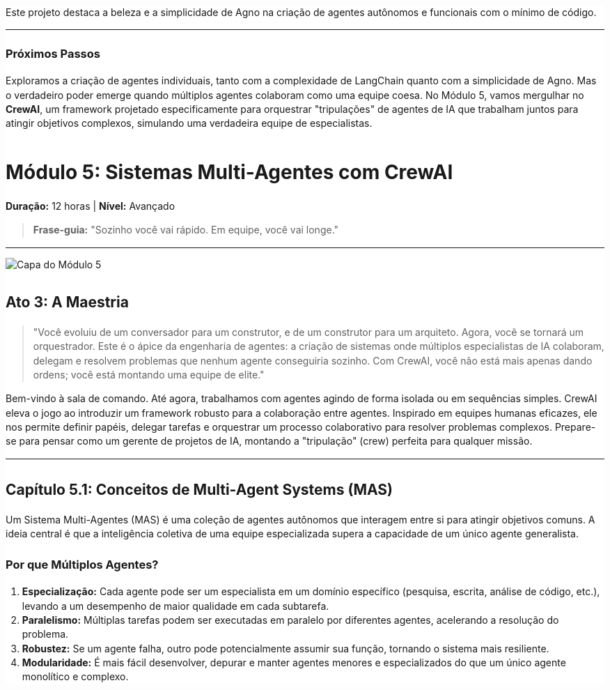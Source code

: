 Este projeto destaca a beleza e a simplicidade de Agno na criação de agentes autônomos e funcionais com o mínimo de código.

---

### Próximos Passos

Exploramos a criação de agentes individuais, tanto com a complexidade de LangChain quanto com a simplicidade de Agno. Mas o verdadeiro poder emerge quando múltiplos agentes colaboram como uma equipe coesa. No Módulo 5, vamos mergulhar no **CrewAI**, um framework projetado especificamente para orquestrar "tripulações" de agentes de IA que trabalham juntos para atingir objetivos complexos, simulando uma verdadeira equipe de especialistas.

# Módulo 5: Sistemas Multi-Agentes com CrewAI

**Duração:** 12 horas | **Nível:** Avançado

> **Frase-guia:** "Sozinho você vai rápido. Em equipe, você vai longe."

---

![Capa do Módulo 5](https://private-us-east-1.manuscdn.com/sessionFile/hvUNlHsSUs2ZzCWebBN7UK/sandbox/eAKjJp70M0mNHKcus6AMlo-images_1760779703246_na1fn_L2hvbWUvdWJ1bnR1L2N1cnNvX2ltYWdlbnMvbW9kdWxvNV9jcmV3YWlfbXVsdGlhZ2VudA.png?Policy=eyJTdGF0ZW1lbnQiOlt7IlJlc291cmNlIjoiaHR0cHM6Ly9wcml2YXRlLXVzLWVhc3QtMS5tYW51c2Nkbi5jb20vc2Vzc2lvbkZpbGUvaHZVTmxIc1NVczJaekNXZWJCTjdVSy9zYW5kYm94L2VBS2pKcDcwTTBtTkhLY3VzNkFNbG8taW1hZ2VzXzE3NjA3Nzk3MDMyNDZfbmExZm5fTDJodmJXVXZkV0oxYm5SMUwyTjFjbk52WDJsdFlXZGxibk12Ylc5a2RXeHZOVjlqY21WM1lXbGZiWFZzZEdsaFoyVnVkQS5wbmciLCJDb25kaXRpb24iOnsiRGF0ZUxlc3NUaGFuIjp7IkFXUzpFcG9jaFRpbWUiOjE3OTg3NjE2MDB9fX1dfQ__&Key-Pair-Id=K2HSFNDJXOU9YS&Signature=sihqpeFrk23jfm3rzAJFLR5XufF-0IJfG4MFjbDH97VvpF9nQzlLw9pHv2od6BX98G9Rs38~tL-51-Am4scaGA82IZsLDaPqxgmV4p9KQ0tZ2p8VVx1epwHOjflgQN8-p9tYIKXk5t8CHMOEFjHfnXKLsfR2JbjDsTocIisWWMAemDfpsenXqL32JNcCjyipFJe8NCeaofzfEfG9SYdVVM55oR89Q14LUm93IIu3sCHztrCSjlcuhoNtcUAHEce7re33VTXdJ5uGckw6DYEgF0YobHJ2nHkDyl22YJHcKqiC~ThXOxQQehGJh9njzFj0ou89pPSQ7FeqxctyfA22tQ__)

## Ato 3: A Maestria

> "Você evoluiu de um conversador para um construtor, e de um construtor para um arquiteto. Agora, você se tornará um orquestrador. Este é o ápice da engenharia de agentes: a criação de sistemas onde múltiplos especialistas de IA colaboram, delegam e resolvem problemas que nenhum agente conseguiria sozinho. Com CrewAI, você não está mais apenas dando ordens; você está montando uma equipe de elite."

Bem-vindo à sala de comando. Até agora, trabalhamos com agentes agindo de forma isolada ou em sequências simples. CrewAI eleva o jogo ao introduzir um framework robusto para a colaboração entre agentes. Inspirado em equipes humanas eficazes, ele nos permite definir papéis, delegar tarefas e orquestrar um processo colaborativo para resolver problemas complexos. Prepare-se para pensar como um gerente de projetos de IA, montando a "tripulação" (crew) perfeita para qualquer missão.

---

## Capítulo 5.1: Conceitos de Multi-Agent Systems (MAS)

Um Sistema Multi-Agentes (MAS) é uma coleção de agentes autônomos que interagem entre si para atingir objetivos comuns. A ideia central é que a inteligência coletiva de uma equipe especializada supera a capacidade de um único agente generalista.

### Por que Múltiplos Agentes?

1.  **Especialização:** Cada agente pode ser um especialista em um domínio específico (pesquisa, escrita, análise de código, etc.), levando a um desempenho de maior qualidade em cada subtarefa.
2.  **Paralelismo:** Múltiplas tarefas podem ser executadas em paralelo por diferentes agentes, acelerando a resolução do problema.
3.  **Robustez:** Se um agente falha, outro pode potencialmente assumir sua função, tornando o sistema mais resiliente.
4.  **Modularidade:** É mais fácil desenvolver, depurar e manter agentes menores e especializados do que um único agente monolítico e complexo.
